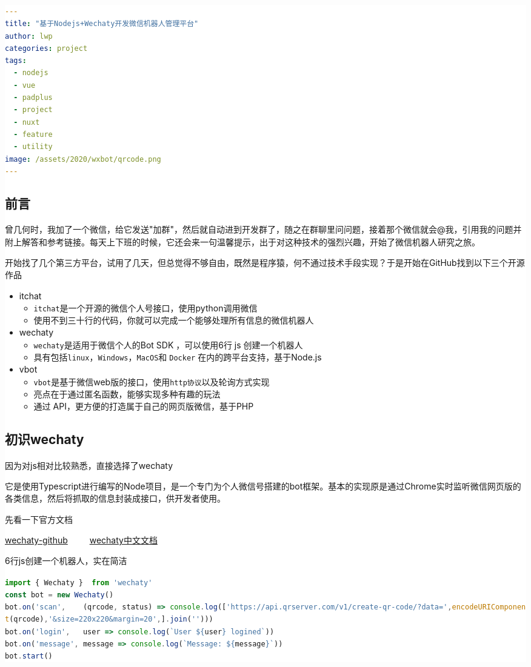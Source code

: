 ```yaml
---
title: "基于Nodejs+Wechaty开发微信机器人管理平台"
author: lwp
categories: project
tags:
  - nodejs
  - vue
  - padplus
  - project
  - nuxt
  - feature
  - utility
image: /assets/2020/wxbot/qrcode.png 
---
```


## 前言

曾几何时，我加了一个微信，给它发送"加群"，然后就自动进到开发群了，随之在群聊里问问题，接着那个微信就会@我，引用我的问题并附上解答和参考链接。每天上下班的时候，它还会来一句温馨提示，出于对这种技术的强烈兴趣，开始了微信机器人研究之旅。

开始找了几个第三方平台，试用了几天，但总觉得不够自由，既然是程序猿，何不通过技术手段实现？于是开始在GitHub找到以下三个开源作品

- itchat
  - `itchat`是一个开源的微信个人号接口，使用python调用微信
  - 使用不到三十行的代码，你就可以完成一个能够处理所有信息的微信机器人
- wechaty
  - `wechaty`是适用于微信个人的Bot SDK ，可以使用6行 js 创建一个机器人
  - 具有包括`linux`，`Windows`，`MacOS`和 `Docker` 在内的跨平台支持，基于Node.js
- vbot
  - `vbot`是基于微信web版的接口，使用`http协议`以及轮询方式实现
  - 亮点在于通过匿名函数，能够实现多种有趣的玩法
  - 通过 API，更方便的打造属于自己的网页版微信，基于PHP

## 初识wechaty

因为对js相对比较熟悉，直接选择了wechaty

它是使用Typescript进行编写的Node项目，是一个专门为个人微信号搭建的bot框架。基本的实现原是通过Chrome实时监听微信网页版的各类信息，然后将抓取的信息封装成接口，供开发者使用。

先看一下官方文档

[wechaty-github](https://github.com/wechaty/wechaty)
&ensp;&ensp;&ensp;&ensp; [wechaty中文文档](https://wechaty.js.org/v/zh/)

6行js创建一个机器人，实在简洁

```javascript
import { Wechaty }  from 'wechaty'
const bot = new Wechaty()
bot.on('scan',    (qrcode, status) => console.log(['https://api.qrserver.com/v1/create-qr-code/?data=',encodeURIComponent(qrcode),'&size=220x220&margin=20',].join('')))
bot.on('login',   user => console.log(`User ${user} logined`))
bot.on('message', message => console.log(`Message: ${message}`))
bot.start()
```
